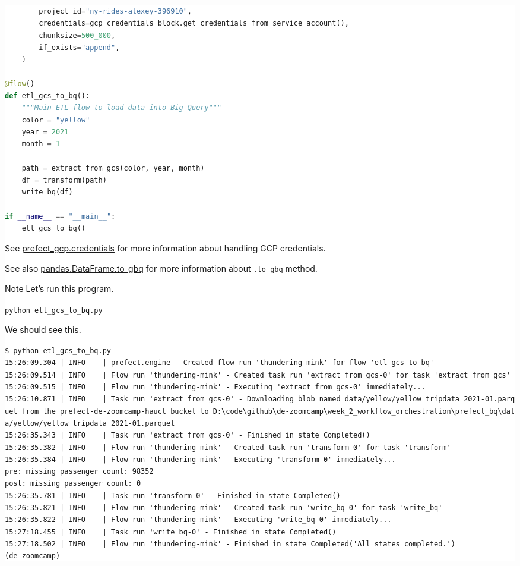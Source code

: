 ```python
        project_id="ny-rides-alexey-396910",
        credentials=gcp_credentials_block.get_credentials_from_service_account(),
        chunksize=500_000,
        if_exists="append",
    )

@flow()
def etl_gcs_to_bq():
    """Main ETL flow to load data into Big Query"""
    color = "yellow"
    year = 2021
    month = 1

    path = extract_from_gcs(color, year, month)
    df = transform(path)
    write_bq(df)

if __name__ == "__main__":
    etl_gcs_to_bq()
```

See [prefect_gcp.credentials](https://prefecthq.github.io/prefect-gcp/credentials/) for more information about handling
GCP credentials.

See also [pandas.DataFrame.to_gbq](https://pandas.pydata.org/docs/reference/api/pandas.DataFrame.to_gbq.html) for more
information about `.to_gbq` method.

Note Let’s run this program.

``` bash
python etl_gcs_to_bq.py
```

We should see this.

``` txt
$ python etl_gcs_to_bq.py
15:26:09.304 | INFO    | prefect.engine - Created flow run 'thundering-mink' for flow 'etl-gcs-to-bq'
15:26:09.514 | INFO    | Flow run 'thundering-mink' - Created task run 'extract_from_gcs-0' for task 'extract_from_gcs'
15:26:09.515 | INFO    | Flow run 'thundering-mink' - Executing 'extract_from_gcs-0' immediately...
15:26:10.871 | INFO    | Task run 'extract_from_gcs-0' - Downloading blob named data/yellow/yellow_tripdata_2021-01.parquet from the prefect-de-zoomcamp-hauct bucket to D:\code\github\de-zoomcamp\week_2_workflow_orchestration\prefect_bq\data/yellow/yellow_tripdata_2021-01.parquet
15:26:35.343 | INFO    | Task run 'extract_from_gcs-0' - Finished in state Completed()
15:26:35.382 | INFO    | Flow run 'thundering-mink' - Created task run 'transform-0' for task 'transform'
15:26:35.384 | INFO    | Flow run 'thundering-mink' - Executing 'transform-0' immediately...
pre: missing passenger count: 98352
post: missing passenger count: 0
15:26:35.781 | INFO    | Task run 'transform-0' - Finished in state Completed()
15:26:35.821 | INFO    | Flow run 'thundering-mink' - Created task run 'write_bq-0' for task 'write_bq'
15:26:35.822 | INFO    | Flow run 'thundering-mink' - Executing 'write_bq-0' immediately...
15:27:18.455 | INFO    | Task run 'write_bq-0' - Finished in state Completed()
15:27:18.502 | INFO    | Flow run 'thundering-mink' - Finished in state Completed('All states completed.')
(de-zoomcamp) 
```
